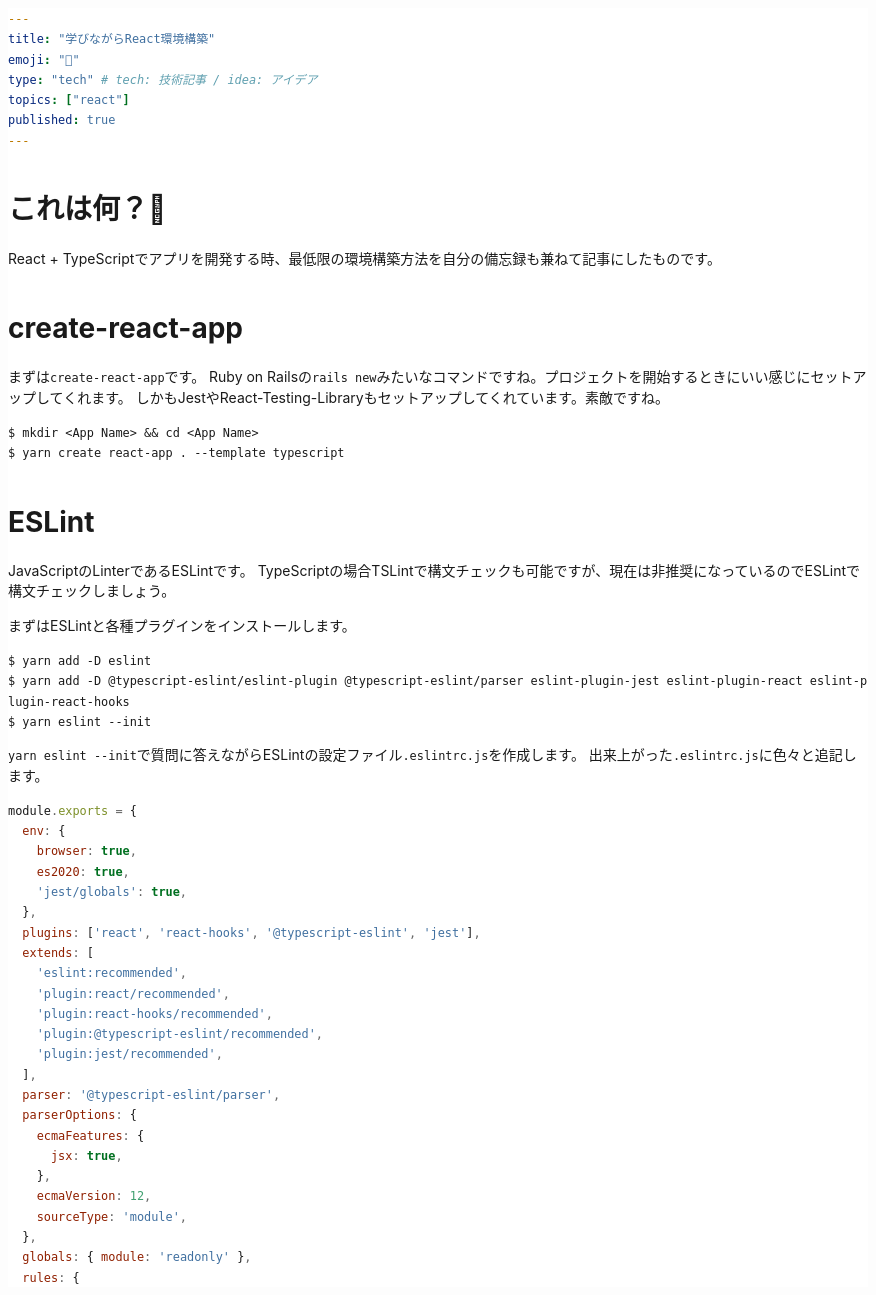 ```yaml
---
title: "学びながらReact環境構築"
emoji: "🐡"
type: "tech" # tech: 技術記事 / idea: アイデア
topics: ["react"]
published: true
---
```


# これは何？
React + TypeScriptでアプリを開発する時、最低限の環境構築方法を自分の備忘録も兼ねて記事にしたものです。

# create-react-app
まずは`create-react-app`です。
Ruby on Railsの`rails new`みたいなコマンドですね。プロジェクトを開始するときにいい感じにセットアップしてくれます。
しかもJestやReact-Testing-Libraryもセットアップしてくれています。素敵ですね。

```
$ mkdir <App Name> && cd <App Name>
$ yarn create react-app . --template typescript
```

# ESLint
JavaScriptのLinterであるESLintです。
TypeScriptの場合TSLintで構文チェックも可能ですが、現在は非推奨になっているのでESLintで構文チェックしましょう。

まずはESLintと各種プラグインをインストールします。
```
$ yarn add -D eslint
$ yarn add -D @typescript-eslint/eslint-plugin @typescript-eslint/parser eslint-plugin-jest eslint-plugin-react eslint-plugin-react-hooks
$ yarn eslint --init
```

`yarn eslint --init`で質問に答えながらESLintの設定ファイル`.eslintrc.js`を作成します。
出来上がった`.eslintrc.js`に色々と追記します。
```js
module.exports = {
  env: {
    browser: true,
    es2020: true,
    'jest/globals': true,
  },
  plugins: ['react', 'react-hooks', '@typescript-eslint', 'jest'],
  extends: [
    'eslint:recommended',
    'plugin:react/recommended',
    'plugin:react-hooks/recommended',
    'plugin:@typescript-eslint/recommended',
    'plugin:jest/recommended',
  ],
  parser: '@typescript-eslint/parser',
  parserOptions: {
    ecmaFeatures: {
      jsx: true,
    },
    ecmaVersion: 12,
    sourceType: 'module',
  },
  globals: { module: 'readonly' },
  rules: {
```